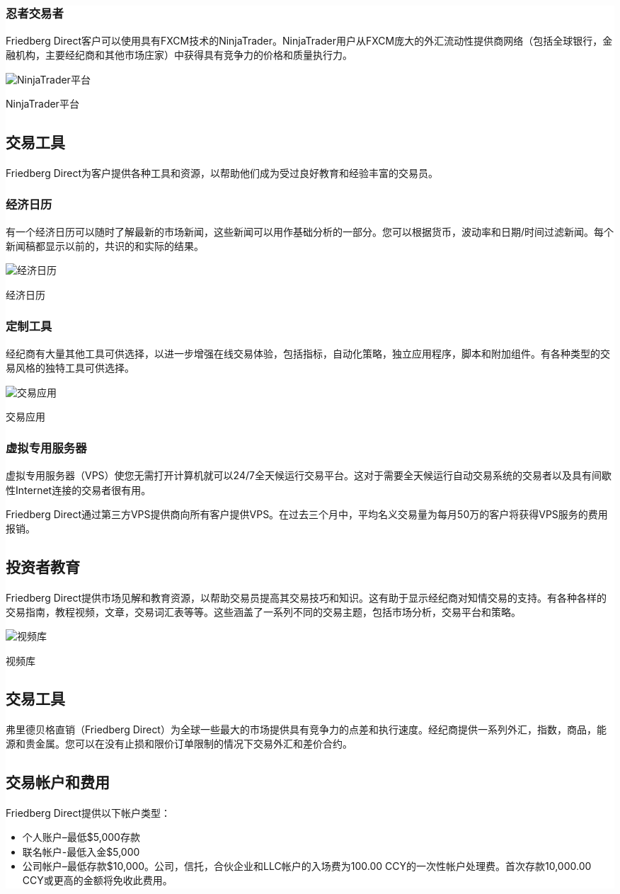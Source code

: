 ### 忍者交易者

Friedberg Direct客户可以使用具有FXCM技术的NinjaTrader。NinjaTrader用户从FXCM庞大的外汇流动性提供商网络（包括全球银行，金融机构，主要经纪商和其他市场庄家）中获得具有竞争力的价格和质量执行力。

![NinjaTrader平台](https://cdn.fendou.la/funstoutiao/2020/11/Friedberg-Direct-Review-Ninja-Trader-Platform.png "NinjaTrader平台")

NinjaTrader平台

## 交易工具

Friedberg Direct为客户提供各种工具和资源，以帮助他们成为受过良好教育和经验丰富的交易员。

### 经济日历

有一个经济日历可以随时了解最新的市场新闻，这些新闻可以用作基础分析的一部分。您可以根据货币，波动率和日期/时间过滤新闻。每个新闻稿都显示以前的，共识的和实际的结果。

![经济日历](https://cdn.fendou.la/funstoutiao/2020/11/Friedberg-Direct-Review-Economic-Calendar.png "经济日历")

经济日历

### 定制工具

经纪商有大量其他工具可供选择，以进一步增强在线交易体验，包括指标，自动化策略，独立应用程序，脚本和附加组件。有各种类型的交易风格的独特工具可供选择。

![交易应用](https://cdn.fendou.la/funstoutiao/2020/11/Friedberg-Direct-Review-Trading-Apps.png "交易应用")

交易应用

### 虚拟专用服务器

虚拟专用服务器（VPS）使您无需打开计算机就可以24/7全天候运行交易平台。这对于需要全天候运行自动交易系统的交易者以及具有间歇性Internet连接的交易者很有用。

Friedberg Direct通过第三方VPS提供商向所有客户提供VPS。在过去三个月中，平均名义交易量为每月50万的客户将获得VPS服务的费用报销。

## 投资者教育

Friedberg Direct提供市场见解和教育资源，以帮助交易员提高其交易技巧和知识。这有助于显示经纪商对知情交易的支持。有各种各样的交易指南，教程视频，文章，交易词汇表等等。这些涵盖了一系列不同的交易主题，包括市场分析，交易平台和策略。

![视频库](https://cdn.fendou.la/funstoutiao/2020/11/Friedberg-Direct-Review-Video-Library-1024x347.png "视频库")

视频库

## 交易工具

弗里德贝格直销（Friedberg Direct）为全球一些最大的市场提供具有竞争力的点差和执行速度。经纪商提供一系列外汇，指数，商品，能源和贵金属。您可以在没有止损和限价订单限制的情况下交易外汇和差价合约。

## 交易帐户和费用

Friedberg Direct提供以下帐户类型：
- 个人账户–最低$5,000存款
- 联名帐户-最低入金$5,000
- 公司帐户–最低存款$10,000。公司，信托，合伙企业和LLC帐户的入场费为100.00 CCY的一次性帐户处理费。首次存款10,000.00 CCY或更高的金额将免收此费用。
